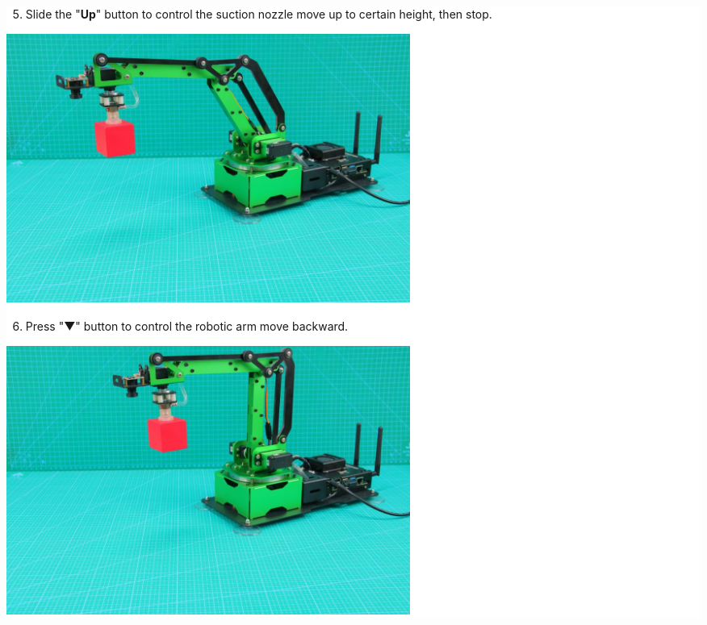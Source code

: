 5. Slide the "**Up**" button to control the suction nozzle move up to certain height, then stop.

<img class="common_img" src="../_static/media/chapter_2/section_1/media/image29.jpeg" style="width:500px"  />

6. Press "▼" button to control the robotic arm move backward.

<img class="common_img" src="../_static/media/chapter_2/section_1/media/image30.jpeg" style="width:500px"  />